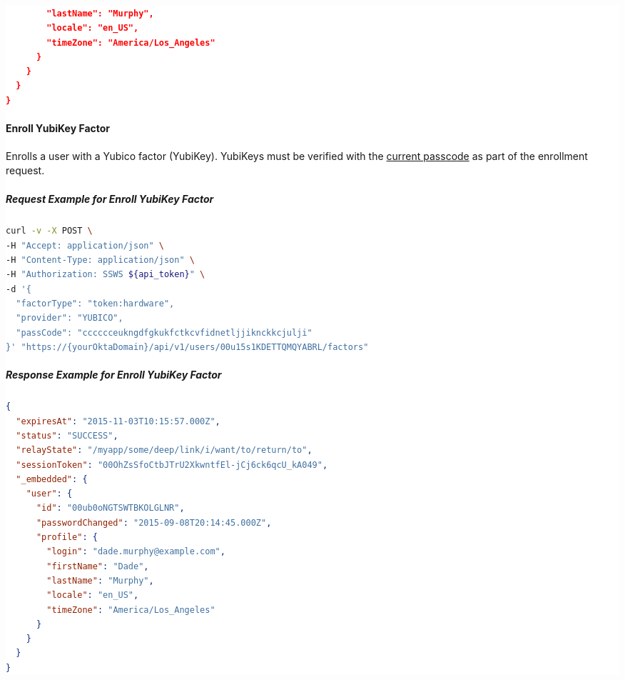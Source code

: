 ```json
        "lastName": "Murphy",
        "locale": "en_US",
        "timeZone": "America/Los_Angeles"
      }
    }
  }
}
```

#### Enroll YubiKey Factor


Enrolls a user with a Yubico factor (YubiKey).  YubiKeys must be verified with the [current passcode](/docs/reference/api/factors/#factor-verification-object) as part of the enrollment request.

##### Request Example for Enroll YubiKey Factor


```bash
curl -v -X POST \
-H "Accept: application/json" \
-H "Content-Type: application/json" \
-H "Authorization: SSWS ${api_token}" \
-d '{
  "factorType": "token:hardware",
  "provider": "YUBICO",
  "passCode": "cccccceukngdfgkukfctkcvfidnetljjiknckkcjulji"
}' "https://{yourOktaDomain}/api/v1/users/00u15s1KDETTQMQYABRL/factors"
```

##### Response Example for Enroll YubiKey Factor


```json
{
  "expiresAt": "2015-11-03T10:15:57.000Z",
  "status": "SUCCESS",
  "relayState": "/myapp/some/deep/link/i/want/to/return/to",
  "sessionToken": "00OhZsSfoCtbJTrU2XkwntfEl-jCj6ck6qcU_kA049",
  "_embedded": {
    "user": {
      "id": "00ub0oNGTSWTBKOLGLNR",
      "passwordChanged": "2015-09-08T20:14:45.000Z",
      "profile": {
        "login": "dade.murphy@example.com",
        "firstName": "Dade",
        "lastName": "Murphy",
        "locale": "en_US",
        "timeZone": "America/Los_Angeles"
      }
    }
  }
}
```
